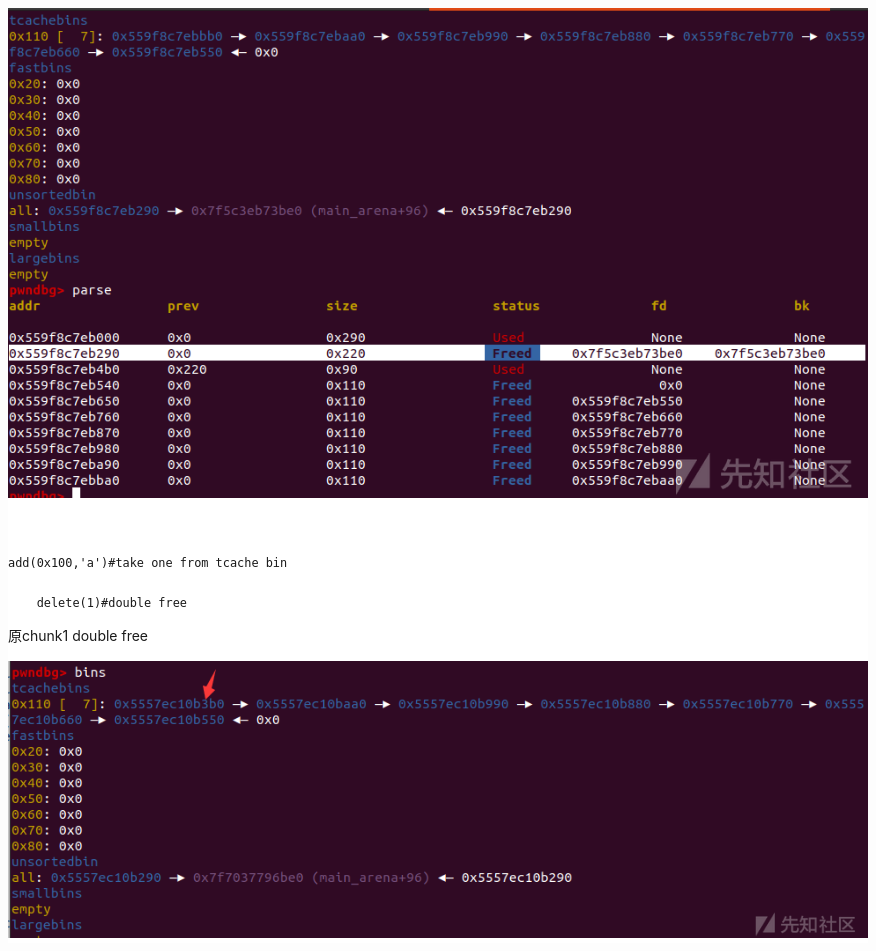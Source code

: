 [![](assets/1700186924-7c559334d6f85f638651ae98701d6e06.png)](https://xzfile.aliyuncs.com/media/upload/picture/20231116162913-3936009e-845a-1.png)

‍

```plain
add(0x100,'a')#take one from tcache bin

    delete(1)#double free
```

原chunk1 double free

[![](assets/1700186924-03a1dfadeefb8c17d262f2723027095e.png)](https://xzfile.aliyuncs.com/media/upload/picture/20231116162921-3de20ef8-845a-1.png)
